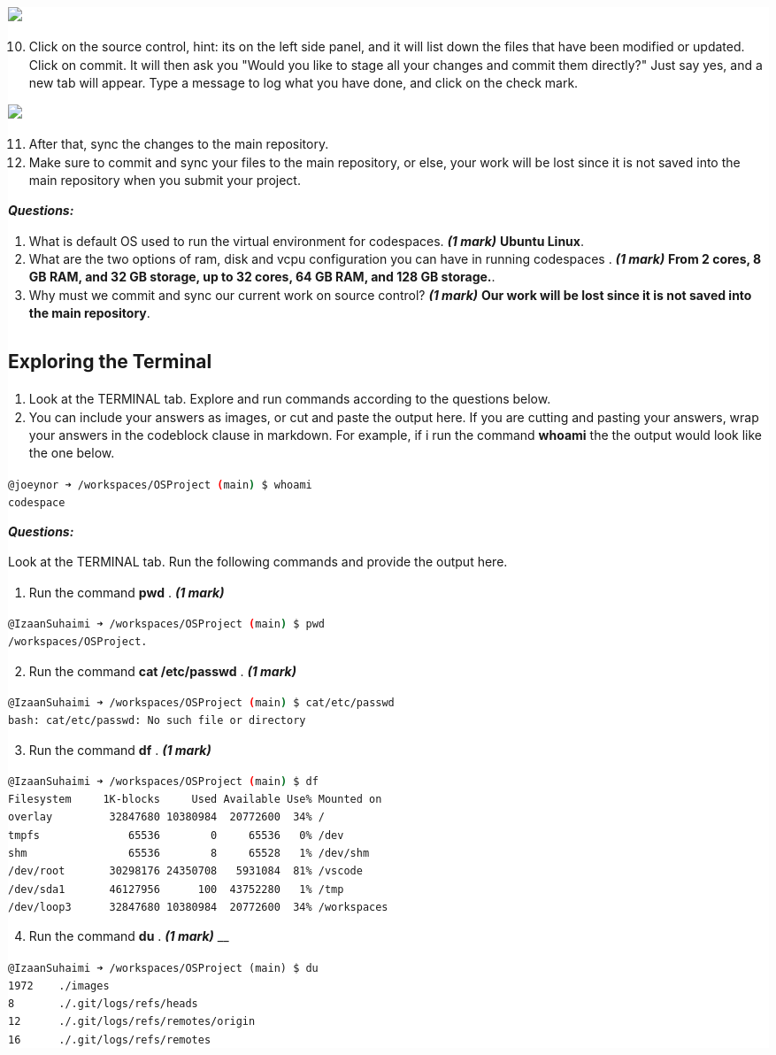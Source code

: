 <img src="./images/SourceControlUI.png" width="70%">

10. Click on the source control, hint: its on the left side panel, and it will list down the files that have been modified or updated. Click on commit. It will then ask you "Would you like to stage all your changes and commit them directly?" Just say yes, and a new tab will appear. Type a message to log what you have done, and click on the check mark. 

 <img src="./images/CommittingUI.png" width="70%">

11. After that, sync the changes to the main repository. 
12. Make sure to commit and sync your files to the main repository, or else, your work will be lost since it is not saved into the main repository when you submit your project.

***Questions:***

1. What is default OS used to run the virtual environment for codespaces. ***(1 mark)*** __Ubuntu Linux__.
2. What are the two options of ram, disk and vcpu configuration you can have in running codespaces . ***(1 mark)*** __From 2 cores, 8 GB RAM, and 32 GB storage, up to 32 cores, 64 GB RAM, and 128 GB storage.__.
3. Why must we commit and sync our current work on source control? ***(1 mark)*** __Our work will be lost since it is not saved into the main repository__.

## Exploring the Terminal

1. Look at the TERMINAL tab. Explore and run commands according to the questions below. 
2. You can include your answers as images, or cut and paste the output here. If you are cutting and pasting your answers, wrap your answers in the codeblock clause in markdown. For example, if i run the command **whoami** the the output would look like the one below.
```bash
@joeynor ➜ /workspaces/OSProject (main) $ whoami 
codespace
```



***Questions:***

Look at the TERMINAL tab. Run the following commands and provide the output here. 

1. Run the command **pwd** . ***(1 mark)*** 
```bash
@IzaanSuhaimi ➜ /workspaces/OSProject (main) $ pwd
/workspaces/OSProject.
```
2. Run the command **cat /etc/passwd** . ***(1 mark)*** 
```bash
@IzaanSuhaimi ➜ /workspaces/OSProject (main) $ cat/etc/passwd
bash: cat/etc/passwd: No such file or directory
```
3. Run the command **df** . ***(1 mark)*** 
```bash
@IzaanSuhaimi ➜ /workspaces/OSProject (main) $ df 
Filesystem     1K-blocks     Used Available Use% Mounted on
overlay         32847680 10380984  20772600  34% /
tmpfs              65536        0     65536   0% /dev
shm                65536        8     65528   1% /dev/shm
/dev/root       30298176 24350708   5931084  81% /vscode
/dev/sda1       46127956      100  43752280   1% /tmp
/dev/loop3      32847680 10380984  20772600  34% /workspaces
```
4. Run the command **du** . ***(1 mark)*** __
```
@IzaanSuhaimi ➜ /workspaces/OSProject (main) $ du
1972    ./images
8       ./.git/logs/refs/heads
12      ./.git/logs/refs/remotes/origin
16      ./.git/logs/refs/remotes
```